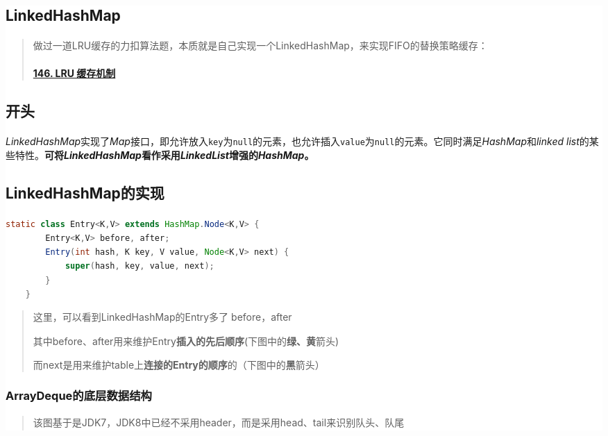 ## LinkedHashMap

> 做过一道LRU缓存的力扣算法题，本质就是自己实现一个LinkedHashMap，来实现FIFO的替换策略缓存：
>
> #### [146. LRU 缓存机制](https://leetcode-cn.com/problems/lru-cache/)

## 开头

*LinkedHashMap*实现了*Map*接口，即允许放入`key`为`null`的元素，也允许插入`value`为`null`的元素。它同时满足*HashMap*和*linked list*的某些特性。**可将*LinkedHashMap*看作采用*LinkedList*增强的*HashMap*。**

## LinkedHashMap的实现

```java
static class Entry<K,V> extends HashMap.Node<K,V> {
        Entry<K,V> before, after;
        Entry(int hash, K key, V value, Node<K,V> next) {
            super(hash, key, value, next);
        }
    }
```

> 这里，可以看到LinkedHashMap的Entry多了 before，after
>
> 其中before、after用来维护Entry**插入的先后顺序**(下图中的**绿、黄**箭头)
>
> 而next是用来维护table上**连接的Entry的顺序**的（下图中的**黑**箭头）

### ArrayDeque的底层数据结构
> 该图基于是JDK7，JDK8中已经不采用header，而是采用head、tail来识别队头、队尾
